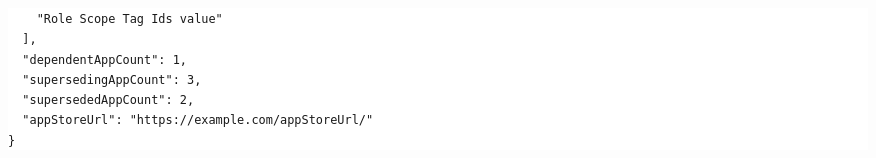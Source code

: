 ``` http
    "Role Scope Tag Ids value"
  ],
  "dependentAppCount": 1,
  "supersedingAppCount": 3,
  "supersededAppCount": 2,
  "appStoreUrl": "https://example.com/appStoreUrl/"
}
```




